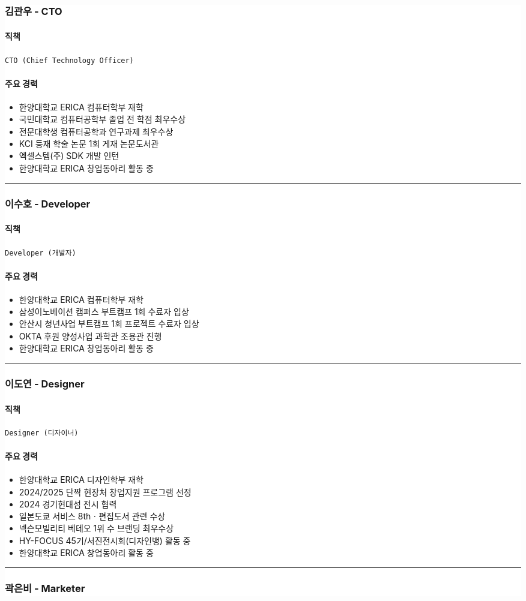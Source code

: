 
### 김관우 - CTO

#### 직책
```
CTO (Chief Technology Officer)
```

#### 주요 경력
- 한양대학교 ERICA 컴퓨터학부 재학
- 국민대학교 컴퓨터공학부 졸업 전 학점 최우수상
- 전문대학생 컴퓨터공학과 연구과제 최우수상
- KCI 등재 학술 논문 1회 게재 논문도서관
- 엑셀스템(주) SDK 개발 인턴
- 한양대학교 ERICA 창업동아리 활동 중

---

### 이수호 - Developer

#### 직책
```
Developer (개발자)
```

#### 주요 경력
- 한양대학교 ERICA 컴퓨터학부 재학
- 삼성이노베이션 캠퍼스 부트캠프 1회 수료자 입상
- 안산시 청년사업 부트캠프 1회 프로젝트 수료자 입상
- OKTA 후원 양성사업 과학관 조용관 진행
- 한양대학교 ERICA 창업동아리 활동 중

---

### 이도연 - Designer

#### 직책
```
Designer (디자이너)
```

#### 주요 경력
- 한양대학교 ERICA 디자인학부 재학
- 2024/2025 단짝 현장처 창업지원 프로그램 선정
- 2024 경기현대섬 전시 협력
- 일본도쿄 서비스 8thㆍ편집도서 관련 수상
- 넥슨모빌리티 베테오 1위 수 브랜딩 최우수상
- HY-FOCUS 45기/서진전시회(디자인뱅) 활동 중
- 한양대학교 ERICA 창업동아리 활동 중

---

### 곽은비 - Marketer
